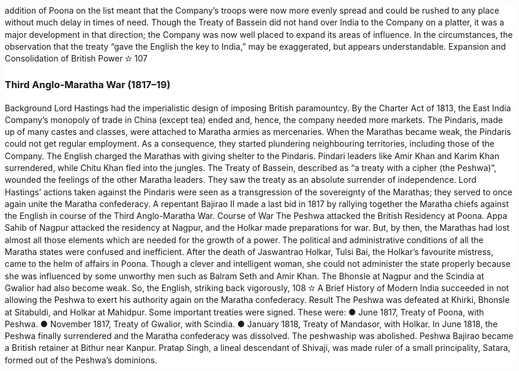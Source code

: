 addition of Poona on the list meant that the Company’s troops
were now more evenly spread and could be rushed to any
place without much delay in times of need. Though the Treaty
of Bassein did not hand over India to the Company on a
platter, it was a major development in that direction; the
Company was now well placed to expand its areas of
influence. In the circumstances, the observation that the
treaty “gave the English the key to India,” may be exaggerated,
but appears understandable.
Expansion and Consolidation of British Power ✫ 107
### Third Anglo-Maratha War (1817–19)
Background
Lord Hastings had the imperialistic design of imposing
British paramountcy. By the Charter Act of 1813, the East
India Company’s monopoly of trade in China (except tea)
ended and, hence, the company needed more markets.
The Pindaris, made up of many castes and classes, were
attached to Maratha armies as mercenaries. When the Marathas
became weak, the Pindaris could not get regular employment.
As a consequence, they started plundering neighbouring
territories, including those of the Company. The English
charged the Marathas with giving shelter to the Pindaris.
Pindari leaders like Amir Khan and Karim Khan surrendered,
while Chitu Khan fled into the jungles.
The Treaty of Bassein, described as “a treaty with a
cipher (the Peshwa)”, wounded the feelings of the other
Maratha leaders. They saw the treaty as an absolute surrender
of independence.
Lord Hastings’ actions taken against the Pindaris were
seen as a transgression of the sovereignty of the Marathas;
they served to once again unite the Maratha confederacy. A
repentant Bajirao II made a last bid in 1817 by rallying
together the Maratha chiefs against the English in course of
the Third Anglo-Maratha War.
Course of War
The Peshwa attacked the British Residency at Poona. Appa
Sahib of Nagpur attacked the residency at Nagpur, and the
Holkar made preparations for war. But, by then, the Marathas
had lost almost all those elements which are needed for the
growth of a power. The political and administrative conditions
of all the Maratha states were confused and inefficient. After
the death of Jaswantrao Holkar, Tulsi Bai, the Holkar’s
favourite mistress, came to the helm of affairs in Poona.
Though a clever and intelligent woman, she could not
administer the state properly because she was influenced by
some unworthy men such as Balram Seth and Amir Khan.
The Bhonsle at Nagpur and the Scindia at Gwalior had also
become weak. So, the English, striking back vigorously,
108 ✫ A Brief History of Modern India
succeeded in not allowing the Peshwa to exert his authority
again on the Maratha confederacy.
Result The Peshwa was defeated at Khirki, Bhonsle at
Sitabuldi, and Holkar at Mahidpur.
Some important treaties were signed. These were:
● June 1817, Treaty of Poona, with Peshwa.
● November 1817, Treaty of Gwalior, with Scindia.
● January 1818, Treaty of Mandasor, with Holkar.
In June 1818, the Peshwa finally surrendered and the
Maratha confederacy was dissolved. The peshwaship was
abolished. Peshwa Bajirao became a British retainer at Bithur
near Kanpur. Pratap Singh, a lineal descendant of Shivaji, was
made ruler of a small principality, Satara, formed out of the
Peshwa’s dominions.
